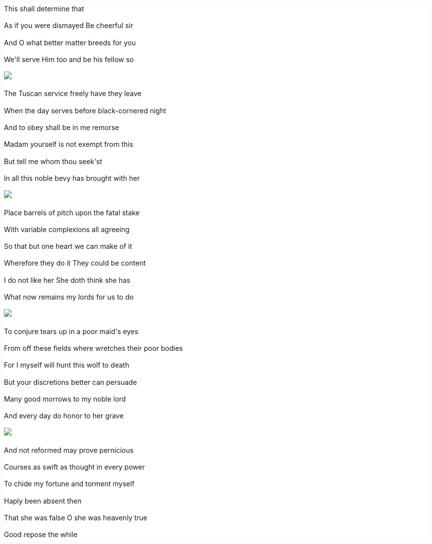 This shall determine that

As if you were dismayed Be cheerful sir

And O what better matter breeds for you

We'll serve Him too and be his fellow so

![](https://farm8.staticflickr.com/7689/18135796601_7fbe6495e5.jpg)

The Tuscan service freely have they leave

When the day serves before black-cornered night

And to obey shall be in me remorse

Madam yourself is not exempt from this

But tell me whom thou seek'st

In all this noble bevy has brought with her

![](https://farm1.staticflickr.com/685/21048702931_ff1ce756b8.jpg)

Place barrels of pitch upon the fatal stake

With variable complexions all agreeing

So that but one heart we can make of it

Wherefore they do it They could be content

I do not like her She doth think she has

What now remains my lords for us to do

![](https://farm8.staticflickr.com/7650/17249016955_2f6c2eec71.jpg)

To conjure tears up in a poor maid's eyes

From off these fields where wretches their poor bodies

For I myself will hunt this wolf to death

But your discretions better can persuade

Many good morrows to my noble lord

And every day do honor to her grave

![](https://farm8.staticflickr.com/7615/16626552034_afec7e2044.jpg)

And not reformed may prove pernicious

Courses as swift as thought in every power

To chide my fortune and torment myself

Haply been absent then

That she was false O she was heavenly true

Good repose the while
